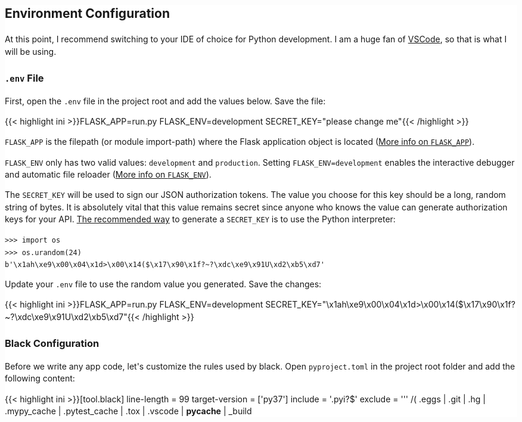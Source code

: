 ## Environment Configuration

At this point, I recommend switching to your IDE of choice for Python development. I am a huge fan of <a href="https://code.visualstudio.com" target="_blank">VSCode</a>, so that is what I will be using.

### `.env` File

First, open the `.env` file in the project root and add the values below. Save the file:

{{< highlight ini >}}FLASK_APP=run.py
FLASK_ENV=development
SECRET_KEY="please change me"{{< /highlight >}}

`FLASK_APP` is the filepath (or module import-path) where the Flask application object is located (<a href="http://flask.pocoo.org/docs/1.0/cli/#application-discovery" target="_blank">More info on <code>FLASK_APP</code></a>).

`FLASK_ENV` only has two valid values: `development` and `production`. Setting `FLASK_ENV=development` enables the interactive debugger and automatic file reloader (<a href="http://flask.pocoo.org/docs/1.0/config/#environment-and-debug-features" target="_blank">More info on <code>FLASK_ENV</code></a>).

The `SECRET_KEY` will be used to sign our JSON authorization tokens. The value you choose for this key should be a long, random string of bytes. <span class="emphasis">It is absolutely vital that this value remains secret</span> since anyone who knows the value can generate authorization keys for your API. <a href="http://flask.pocoo.org/docs/1.0/config/?highlight=secret_key#SECRET_KEY" target="_blank">The recommended way</a> to generate a `SECRET_KEY` is to use the Python interpreter:

<pre><code><span class="cmd-repl-prompt">>>></span> <span class="cmd-repl-input">import os</span>
<span class="cmd-repl-prompt">>>></span> <span class="cmd-repl-input">os.urandom(24)</span>
<span class="cmd-repl-results">b'\x1ah\xe9\x00\x04\x1d>\x00\x14($\x17\x90\x1f?~?\xdc\xe9\x91U\xd2\xb5\xd7'</span></code></pre>

Update your `.env` file to use the random value you generated. Save the changes:

{{< highlight ini >}}FLASK_APP=run.py
FLASK_ENV=development
SECRET_KEY="\x1ah\xe9\x00\x04\x1d>\x00\x14($\x17\x90\x1f?~?\xdc\xe9\x91U\xd2\xb5\xd7"{{< /highlight >}}

### Black Configuration

Before we write any app code, let's customize the rules used by black. Open `pyproject.toml` in the project root folder and add the following content:

{{< highlight ini >}}[tool.black]
line-length = 99
target-version = ['py37']
include = '\.pyi?$'
exclude =  '''
/(
    \.eggs
    | \.git
    | \.hg
    | \.mypy_cache
    | \.pytest_cache
    | \.tox
    | \.vscode
    | __pycache__
    | _build